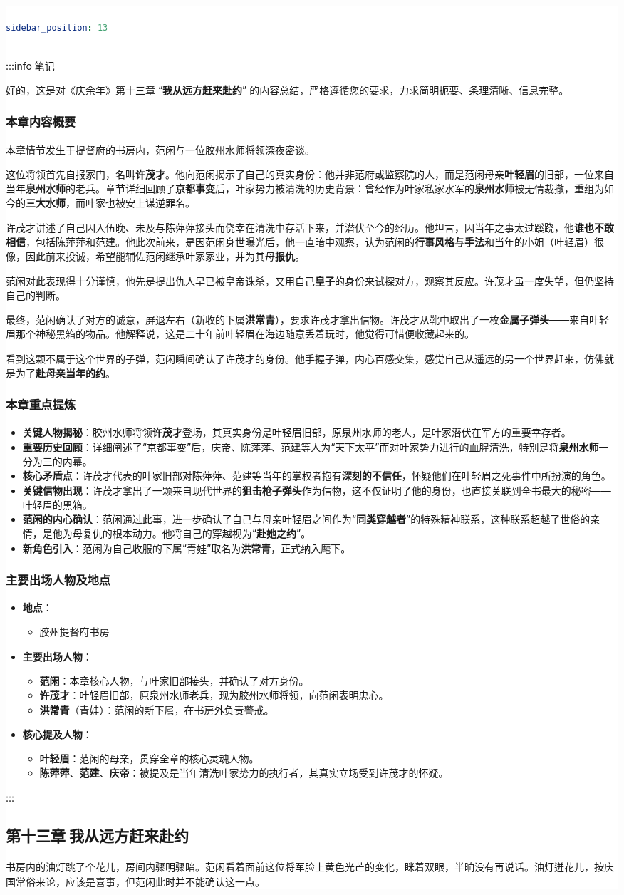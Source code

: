 ```yaml
---
sidebar_position: 13
---
```


:::info 笔记

好的，这是对《庆余年》第十三章 “**我从远方赶来赴约**” 的内容总结，严格遵循您的要求，力求简明扼要、条理清晰、信息完整。

### 本章内容概要

本章情节发生于提督府的书房内，范闲与一位胶州水师将领深夜密谈。

这位将领首先自报家门，名叫**许茂才**。他向范闲揭示了自己的真实身份：他并非范府或监察院的人，而是范闲母亲**叶轻眉**的旧部，一位来自当年**泉州水师**的老兵。章节详细回顾了**京都事变**后，叶家势力被清洗的历史背景：曾经作为叶家私家水军的**泉州水师**被无情裁撤，重组为如今的**三大水师**，而叶家也被安上谋逆罪名。

许茂才讲述了自己因入伍晚、未及与陈萍萍接头而侥幸在清洗中存活下来，并潜伏至今的经历。他坦言，因当年之事太过蹊跷，他**谁也不敢相信**，包括陈萍萍和范建。他此次前来，是因范闲身世曝光后，他一直暗中观察，认为范闲的**行事风格与手法**和当年的小姐（叶轻眉）很像，因此前来投诚，希望能辅佐范闲继承叶家家业，并为其母**报仇**。

范闲对此表现得十分谨慎，他先是提出仇人早已被皇帝诛杀，又用自己**皇子**的身份来试探对方，观察其反应。许茂才虽一度失望，但仍坚持自己的判断。

最终，范闲确认了对方的诚意，屏退左右（新收的下属**洪常青**），要求许茂才拿出信物。许茂才从靴中取出了一枚**金属子弹头**——来自叶轻眉那个神秘黑箱的物品。他解释说，这是二十年前叶轻眉在海边随意丢着玩时，他觉得可惜便收藏起来的。

看到这颗不属于这个世界的子弹，范闲瞬间确认了许茂才的身份。他手握子弹，内心百感交集，感觉自己从遥远的另一个世界赶来，仿佛就是为了**赴母亲当年的约**。

### 本章重点提炼

*   **关键人物揭秘**：胶州水师将领**许茂才**登场，其真实身份是叶轻眉旧部，原泉州水师的老人，是叶家潜伏在军方的重要幸存者。
*   **重要历史回顾**：详细阐述了“京都事变”后，庆帝、陈萍萍、范建等人为“天下太平”而对叶家势力进行的血腥清洗，特别是将**泉州水师**一分为三的内幕。
*   **核心矛盾点**：许茂才代表的叶家旧部对陈萍萍、范建等当年的掌权者抱有**深刻的不信任**，怀疑他们在叶轻眉之死事件中所扮演的角色。
*   **关键信物出现**：许茂才拿出了一颗来自现代世界的**狙击枪子弹头**作为信物，这不仅证明了他的身份，也直接关联到全书最大的秘密——叶轻眉的黑箱。
*   **范闲的内心确认**：范闲通过此事，进一步确认了自己与母亲叶轻眉之间作为“**同类穿越者**”的特殊精神联系，这种联系超越了世俗的亲情，是他为母复仇的根本动力。他将自己的穿越视为“**赴她之约**”。
*   **新角色引入**：范闲为自己收服的下属“青娃”取名为**洪常青**，正式纳入麾下。

### 主要出场人物及地点

*   **地点**：
    *   胶州提督府书房

*   **主要出场人物**：
    *   **范闲**：本章核心人物，与叶家旧部接头，并确认了对方身份。
    *   **许茂才**：叶轻眉旧部，原泉州水师老兵，现为胶州水师将领，向范闲表明忠心。
    *   **洪常青**（青娃）：范闲的新下属，在书房外负责警戒。

*   **核心提及人物**：
    *   **叶轻眉**：范闲的母亲，贯穿全章的核心灵魂人物。
    *   **陈萍萍**、**范建**、**庆帝**：被提及是当年清洗叶家势力的执行者，其真实立场受到许茂才的怀疑。

:::

## 第十三章 **我从远方赶来赴约**

书房内的油灯跳了个花儿，房间内骤明骤暗。范闲看着面前这位将军脸上黄色光芒的变化，眯着双眼，半晌没有再说话。油灯迸花儿，按庆国常俗来论，应该是喜事，但范闲此时并不能确认这一点。
